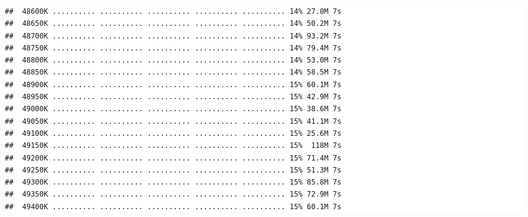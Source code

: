     ##  48600K .......... .......... .......... .......... .......... 14% 27.0M 7s
    ##  48650K .......... .......... .......... .......... .......... 14% 50.2M 7s
    ##  48700K .......... .......... .......... .......... .......... 14% 93.2M 7s
    ##  48750K .......... .......... .......... .......... .......... 14% 79.4M 7s
    ##  48800K .......... .......... .......... .......... .......... 14% 53.0M 7s
    ##  48850K .......... .......... .......... .......... .......... 14% 58.5M 7s
    ##  48900K .......... .......... .......... .......... .......... 15% 60.1M 7s
    ##  48950K .......... .......... .......... .......... .......... 15% 42.9M 7s
    ##  49000K .......... .......... .......... .......... .......... 15% 38.6M 7s
    ##  49050K .......... .......... .......... .......... .......... 15% 41.1M 7s
    ##  49100K .......... .......... .......... .......... .......... 15% 25.6M 7s
    ##  49150K .......... .......... .......... .......... .......... 15%  118M 7s
    ##  49200K .......... .......... .......... .......... .......... 15% 71.4M 7s
    ##  49250K .......... .......... .......... .......... .......... 15% 51.3M 7s
    ##  49300K .......... .......... .......... .......... .......... 15% 85.8M 7s
    ##  49350K .......... .......... .......... .......... .......... 15% 72.9M 7s
    ##  49400K .......... .......... .......... .......... .......... 15% 60.1M 7s
